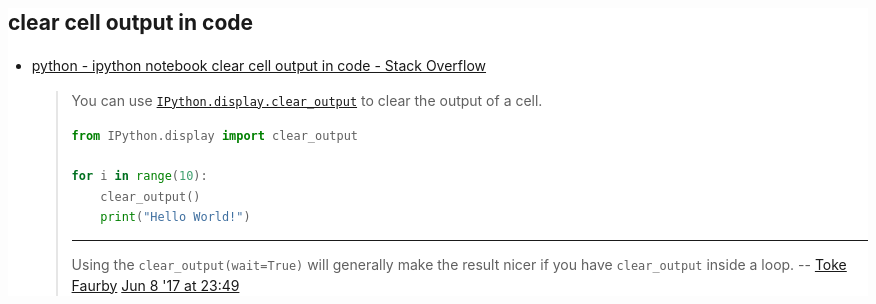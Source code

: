 ## clear cell output in code

- [python - ipython notebook clear cell output in code - Stack Overflow](https://stackoverflow.com/questions/24816237/ipython-notebook-clear-cell-output-in-code)


    > You can use [`IPython.display.clear_output`](http://ipython.org/ipython-doc/dev/api/generated/IPython.display.html#IPython.display.clear_output) to clear the output of a cell.
    > 
    > ```python
    > from IPython.display import clear_output
    > 
    > for i in range(10):
    >     clear_output()
    >     print("Hello World!")
    > ```
    > 
    > ---
    > 
    > Using the `clear_output(wait=True)` will generally make the result nicer if you have `clear_output` inside a loop. -- [Toke Faurby](https://stackoverflow.com/users/3747801/toke-faurby "1,356 reputation") [Jun 8 '17 at 23:49](https://stackoverflow.com/questions/24816237/ipython-notebook-clear-cell-output-in-code#comment75891759_24818304)
    > 
